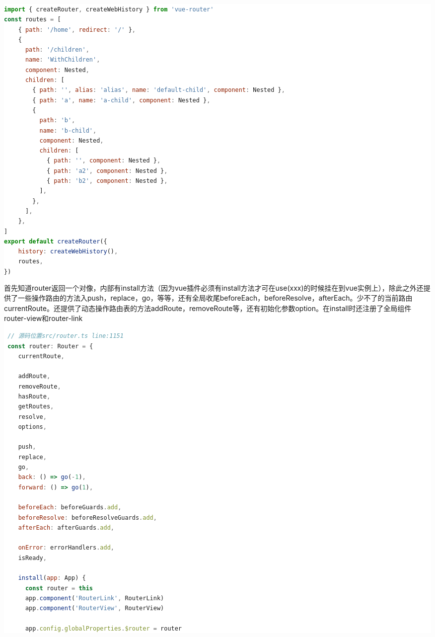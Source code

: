 ```js
import { createRouter, createWebHistory } from 'vue-router'
const routes = [
    { path: '/home', redirect: '/' },
    {
      path: '/children',
      name: 'WithChildren',
      component: Nested,
      children: [
        { path: '', alias: 'alias', name: 'default-child', component: Nested },
        { path: 'a', name: 'a-child', component: Nested },
        {
          path: 'b',
          name: 'b-child',
          component: Nested,
          children: [
            { path: '', component: Nested },
            { path: 'a2', component: Nested },
            { path: 'b2', component: Nested },
          ],
        },
      ],
    },
]
export default createRouter({
    history: createWebHistory(),
    routes,
})
```

首先知道router返回一个对像，内部有install方法（因为vue插件必须有install方法才可在use(xxx)的时候挂在到vue实例上），除此之外还提供了一些操作路由的方法入push，replace，go，等等，还有全局收尾beforeEach，beforeResolve，afterEach。少不了的当前路由currentRoute。还提供了动态操作路由表的方法addRoute，removeRoute等，还有初始化参数option。在install时还注册了全局组件router-view和router-link

```js
 // 源码位置src/router.ts line:1151
 const router: Router = {
    currentRoute,

    addRoute,
    removeRoute,
    hasRoute,
    getRoutes,
    resolve,
    options,

    push,
    replace,
    go,
    back: () => go(-1),
    forward: () => go(1),

    beforeEach: beforeGuards.add,
    beforeResolve: beforeResolveGuards.add,
    afterEach: afterGuards.add,

    onError: errorHandlers.add,
    isReady,

    install(app: App) {
      const router = this
      app.component('RouterLink', RouterLink)
      app.component('RouterView', RouterView)

      app.config.globalProperties.$router = router
```